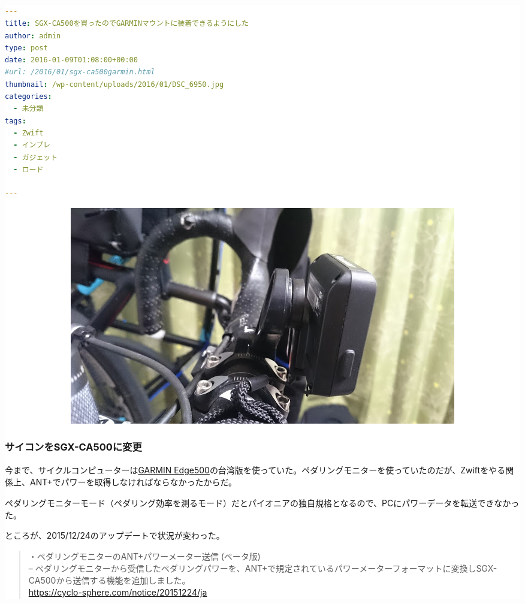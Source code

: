 ```yaml
---
title: SGX-CA500を買ったのでGARMINマウントに装着できるようにした
author: admin
type: post
date: 2016-01-09T01:08:00+00:00
#url: /2016/01/sgx-ca500garmin.html
thumbnail: /wp-content/uploads/2016/01/DSC_6950.jpg
categories:
  - 未分類
tags:
  - Zwift
  - インプレ
  - ガジェット
  - ロード

---
```

<div class="separator" style="clear: both; text-align: center;">
  <img border="0" height="360" src="/wp-content/uploads/2016/01/DSC_6950.jpg" width="640" />
</div>



### サイコンをSGX-CA500に変更

今まで、サイクルコンピューターは<a href="http://www.amazon.co.jp/gp/product/B007PNKROY/ref=as_li_ss_tl?ie=UTF8&camp=247&creative=7399&creativeASIN=B007PNKROY&linkCode=as2&tag=gensobunya-22" rel="nofollow">GARMIN Edge500</a>の台湾版を使っていた。ペダリングモニターを使っていたのだが、Zwiftをやる関係上、ANT+でパワーを取得しなければならなかったからだ。

ペダリングモニターモード（ペダリング効率を測るモード）だとパイオニアの独自規格となるので、PCにパワーデータを転送できなかった。

ところが、2015/12/24のアップデートで状況が変わった。

<blockquote class="tr_bq">
  <p>
    ・ペダリングモニターのANT+パワーメーター送信 (ベータ版)<br /> &#8211; ペダリングモニターから受信したペダリングパワーを、ANT+で規定されているパワーメーターフォーマットに変換しSGX-CA500から送信する機能を追加しました。<br /> <a href="https://cyclo-sphere.com/notice/20151224/ja">https://cyclo-sphere.com/notice/20151224/ja</a>
  </p>
</blockquote>
